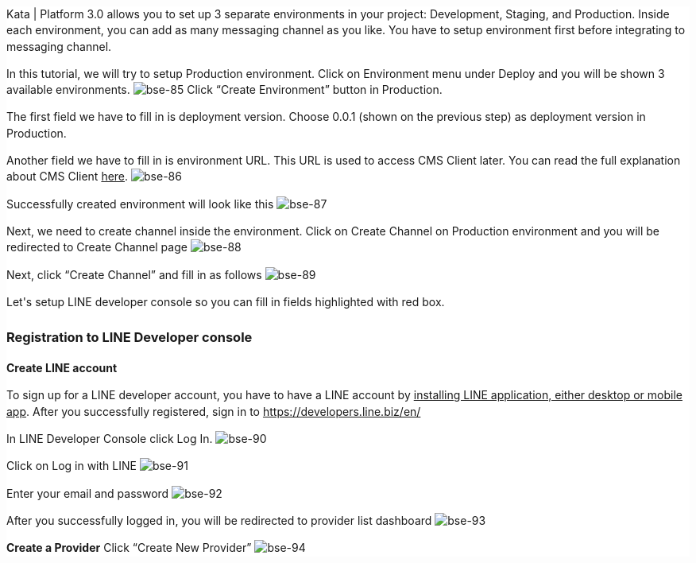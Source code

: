 Kata | Platform 3.0 allows you to set up 3 separate environments in your project: Development, Staging, and Production. Inside each environment, you can add as many messaging channel as you like. You have to setup environment first before integrating to messaging channel.

In this tutorial, we will try to setup Production environment. Click on Environment menu under Deploy and you will be shown 3 available environments.
![bse-85](/images/tutorial/bot-studio/bse-85.png)
Click “Create Environment” button in Production.

The first field we have to fill in is deployment version. Choose 0.0.1 (shown on the previous step) as deployment version in Production.

Another field we have to fill in is environment URL. This URL is used to access CMS Client later. You can read the full explanation about CMS Client [here](http://sss.c/).
![bse-86](/images/tutorial/bot-studio/bse-86.png)

Successfully created environment will look like this
![bse-87](/images/tutorial/bot-studio/bse-87.png)

Next, we need to create channel inside the environment. Click on Create Channel on Production environment and you will be redirected to Create Channel page
![bse-88](/images/tutorial/bot-studio/bse-88.png)

Next, click “Create Channel” and fill in as follows
![bse-89](/images/tutorial/bot-studio/bse-89.png)

Let's setup LINE developer console so you can fill in fields highlighted with red box.

### Registration to LINE Developer console

**Create LINE account**

To sign up for a LINE developer account, you have to have a LINE account by [installing LINE application, either desktop or mobile app](https://line.me/en/download). After you successfully registered, sign in to https://developers.line.biz/en/

In LINE Developer Console click Log In.
![bse-90](/images/tutorial/bot-studio/bse-90.png)

Click on Log in with LINE
![bse-91](/images/tutorial/bot-studio/bse-91.png)

Enter your email and password
![bse-92](/images/tutorial/bot-studio/bse-92.png)

After you successfully logged in, you will be redirected to provider list dashboard
![bse-93](/images/tutorial/bot-studio/bse-93.png)

**Create a Provider**
Click “Create New Provider”
![bse-94](/images/tutorial/bot-studio/bse-94.png)
